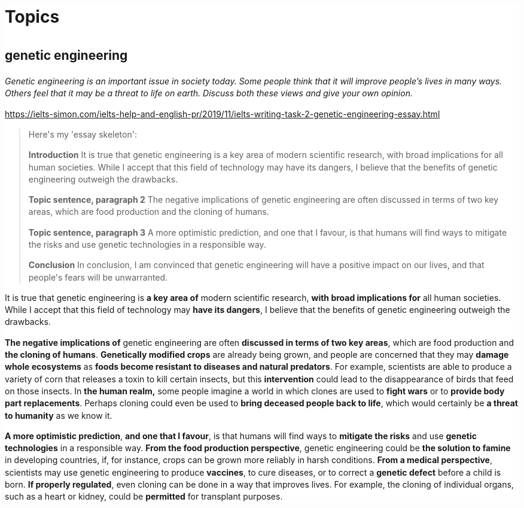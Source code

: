 # Topics

## genetic engineering

*Genetic engineering is an important issue in society today. Some people think that it will improve people’s lives in many ways. Others feel that it may be a threat to life on earth. Discuss both these views and give your own opinion.*

https://ielts-simon.com/ielts-help-and-english-pr/2019/11/ielts-writing-task-2-genetic-engineering-essay.html

> Here's my 'essay skeleton':
>
> **Introduction**
> It is true that genetic engineering is a key area of modern scientific research, with broad implications for all human societies. While I accept that this field of technology may have its dangers, I believe that the benefits of genetic engineering outweigh the drawbacks.
>
> **Topic sentence, paragraph 2**
> The negative implications of genetic engineering are often discussed in terms of two key areas, which are food production and the cloning of humans.
>
> **Topic sentence, paragraph 3**
> A more optimistic prediction, and one that I favour, is that humans will find ways to mitigate the risks and use genetic technologies in a responsible way.
>
> **Conclusion**
> In conclusion, I am convinced that genetic engineering will have a positive impact on our lives, and that people's fears will be unwarranted.

It is true that genetic engineering is **a key area of** modern scientific research, **with broad implications for** all human societies. While I accept that this field of technology may **have its dangers**, I believe that the benefits of genetic engineering outweigh the drawbacks.

**The negative implications of** genetic engineering are often **discussed in terms of two key areas**, which are food production and **the cloning of humans**. **Genetically modified crops** are already being grown, and people are concerned that they may **damage whole ecosystems** as **foods become resistant to diseases and natural predators**. For example, scientists are able to produce a variety of corn that releases a toxin to kill certain insects, but this **intervention** could lead to the disappearance of birds that feed on those insects. In **the human realm,** some people imagine a world in which clones are used to **fight wars** or to **provide body part replacements**. Perhaps cloning could even be used to **bring deceased people back to life**, which would certainly be **a threat to humanity** as we know it.

**A more optimistic prediction**, **and one that I favour**, is that humans will find ways to **mitigate the risks** and use **genetic technologies** in a responsible way. **From the food production perspective**, genetic engineering could be **the solution to famine** in developing countries, if, for instance, crops can be grown more reliably in harsh conditions. **From a medical perspective**, scientists may use genetic engineering to produce **vaccines**, to cure diseases, or to correct a **genetic defect** before a child is born. **If properly regulated**, even cloning can be done in a way that improves lives. For example, the cloning of individual organs, such as a heart or kidney, could be **permitted** for transplant purposes.
